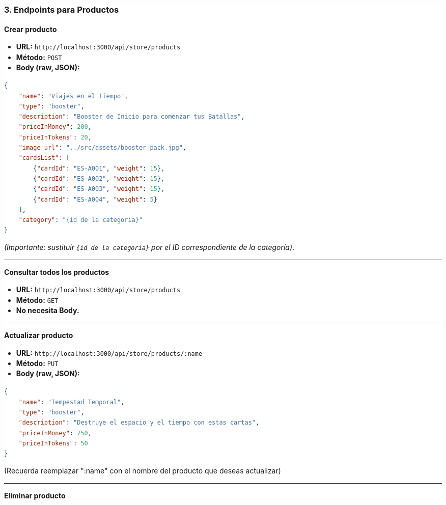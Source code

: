 ### 3. Endpoints para Productos

  

**Crear producto**
-  **URL:**  `http://localhost:3000/api/store/products`
-  **Método:**  `POST`
-  **Body (raw, JSON):**

```json
{
	"name": "Viajes en el Tiempo",
	"type": "booster",
	"description": "Booster de Inicio para comenzar tus Batallas",
	"priceInMoney": 200,
	"priceInTokens": 20,
	"image_url": "../src/assets/booster_pack.jpg",
	"cardsList": [
		{"cardId": "ES-A001", "weight": 15},
		{"cardId": "ES-A002", "weight": 15},
		{"cardId": "ES-A003", "weight": 15},
		{"cardId": "ES-A004", "weight": 5}
	],
	"category": "{id de la categoria}"
}
```

_(Importante: sustituir `{id de la categoria}` por el ID correspondiente de la categoría)_.

---
**Consultar todos los productos**

-  **URL:**  `http://localhost:3000/api/store/products`
-  **Método:**  `GET`
-  **No necesita Body.**
---
**Actualizar producto**

-  **URL:**  `http://localhost:3000/api/store/products/:name`
-  **Método:**  `PUT`
-  **Body (raw, JSON):**

```json
{
	"name": "Tempestad Temporal",
	"type": "booster",
	"description": "Destruye el espacio y el tiempo con estas cartas",
	"priceInMoney": 750,
	"priceInTokens": 50
}
```
(Recuerda reemplazar ":name" con el nombre del producto que deseas actualizar)

---

**Eliminar producto**
